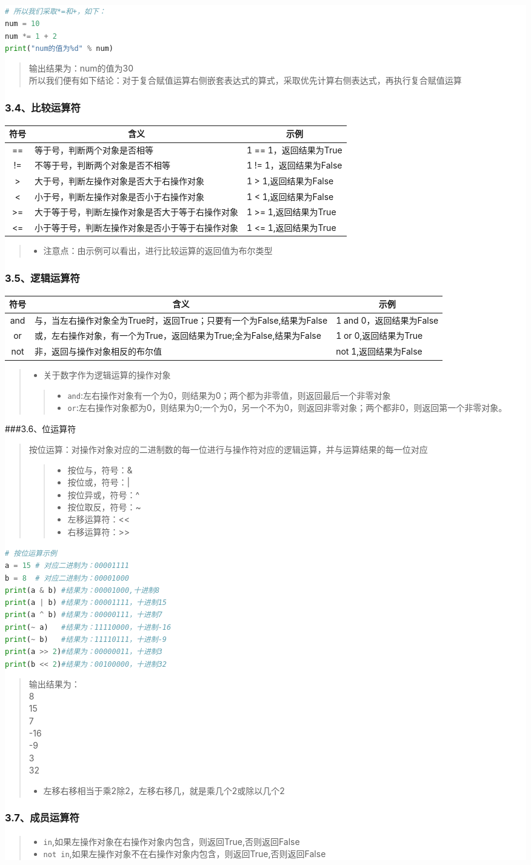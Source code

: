 ```python
# 所以我们采取*=和+，如下：
num = 10
num *= 1 + 2
print("num的值为%d" % num)
```
> 输出结果为：num的值为30   
> 所以我们便有如下结论：对于复合赋值运算右侧嵌套表达式的算式，采取优先计算右侧表达式，再执行复合赋值运算

### 3.4、比较运算符
|符号|含义|示例|
|----|----|----|
|<center>==|等于号，判断两个对象是否相等|1 == 1，返回结果为True|
|<center>!=|不等于号，判断两个对象是否不相等|1 != 1，返回结果为False|
|<center>>|大于号，判断左操作对象是否大于右操作对象|1 > 1,返回结果为False|
|<center><|小于号，判断左操作对象是否小于右操作对象|1 < 1,返回结果为False|
|<center>>=|大于等于号，判断左操作对象是否大于等于右操作对象|1 >= 1,返回结果为True|
|<center><=|小于等于号，判断左操作对象是否小于等于右操作对象|1 <= 1,返回结果为True|
>+ 注意点：由示例可以看出，进行比较运算的返回值为布尔类型
### 3.5、逻辑运算符
|符号|含义|示例|
|----|----|----|
|<center>and|与，当左右操作对象全为True时，返回True；只要有一个为False,结果为False|1 and 0，返回结果为False|
|<center>or|或，左右操作对象，有一个为True，返回结果为True;全为False,结果为False|1 or 0,返回结果为True|
|<center>not|非，返回与操作对象相反的布尔值|not 1,返回结果为False|
>* 关于数字作为逻辑运算的操作对象
>>* `and`:左右操作对象有一个为0，则结果为0；两个都为非零值，则返回最后一个非零对象
>>* `or`:左右操作对象都为0，则结果为0;一个为0，另一个不为0，则返回非零对象；两个都非0，则返回第一个非零对象。

###3.6、位运算符
> 按位运算：对操作对象对应的二进制数的每一位进行与操作符对应的逻辑运算，并与运算结果的每一位对应
>>* 按位与，符号：&
>>* 按位或，符号：|
>>* 按位异或，符号：^
>>* 按位取反，符号：~
>>* 左移运算符：<<
>>* 右移运算符：>>
```python
# 按位运算示例
a = 15 # 对应二进制为：00001111
b = 8  # 对应二进制为：00001000
print(a & b) #结果为：00001000,十进制8
print(a | b) #结果为：00001111，十进制15
print(a ^ b) #结果为：00000111，十进制7
print(~ a)   #结果为：11110000，十进制-16
print(~ b)   #结果为：11110111，十进制-9
print(a >> 2)#结果为：00000011，十进制3
print(b << 2)#结果为：00100000，十进制32
```
> 输出结果为：    
> 8<br>15<br>7<br>-16<br>-9<br>3<br>32   
>* 左移右移相当于乘2除2，左移右移几，就是乘几个2或除以几个2
### 3.7、成员运算符
>* `in`,如果左操作对象在右操作对象内包含，则返回True,否则返回False
>* `not in`,如果左操作对象不在右操作对象内包含，则返回True,否则返回False
